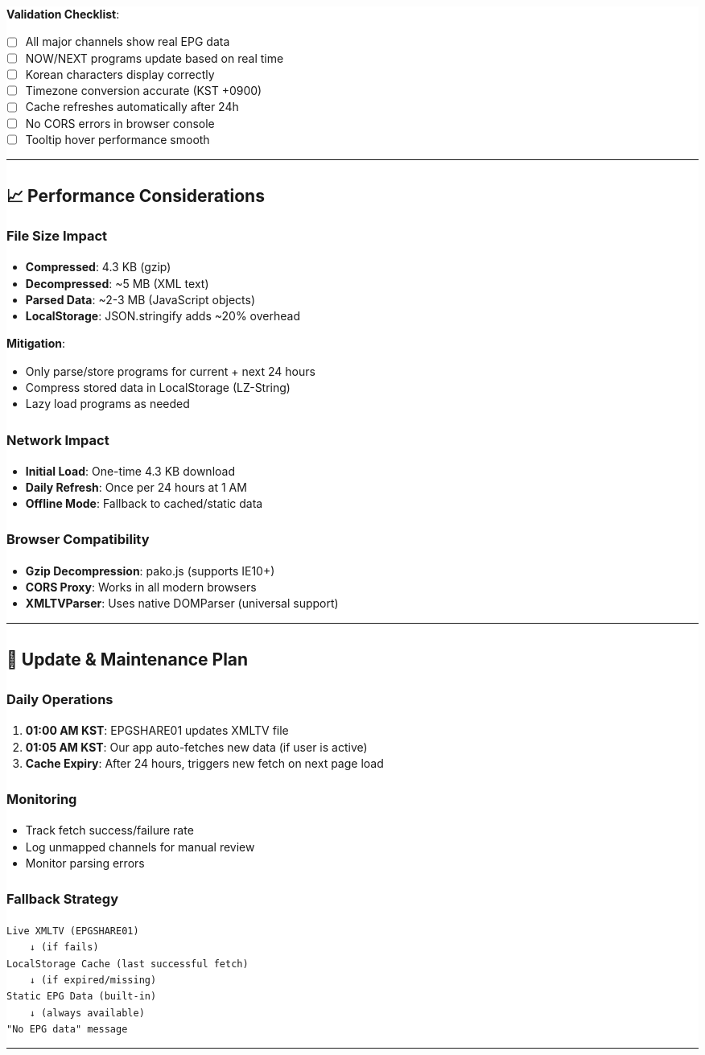 **Validation Checklist**:
- [ ] All major channels show real EPG data
- [ ] NOW/NEXT programs update based on real time
- [ ] Korean characters display correctly
- [ ] Timezone conversion accurate (KST +0900)
- [ ] Cache refreshes automatically after 24h
- [ ] No CORS errors in browser console
- [ ] Tooltip hover performance smooth

---

## 📈 Performance Considerations

### File Size Impact
- **Compressed**: 4.3 KB (gzip)
- **Decompressed**: ~5 MB (XML text)
- **Parsed Data**: ~2-3 MB (JavaScript objects)
- **LocalStorage**: JSON.stringify adds ~20% overhead

**Mitigation**:
- Only parse/store programs for current + next 24 hours
- Compress stored data in LocalStorage (LZ-String)
- Lazy load programs as needed

### Network Impact
- **Initial Load**: One-time 4.3 KB download
- **Daily Refresh**: Once per 24 hours at 1 AM
- **Offline Mode**: Fallback to cached/static data

### Browser Compatibility
- **Gzip Decompression**: pako.js (supports IE10+)
- **CORS Proxy**: Works in all modern browsers
- **XMLTVParser**: Uses native DOMParser (universal support)

---

## 🔄 Update & Maintenance Plan

### Daily Operations
1. **01:00 AM KST**: EPGSHARE01 updates XMLTV file
2. **01:05 AM KST**: Our app auto-fetches new data (if user is active)
3. **Cache Expiry**: After 24 hours, triggers new fetch on next page load

### Monitoring
- Track fetch success/failure rate
- Log unmapped channels for manual review
- Monitor parsing errors

### Fallback Strategy
```
Live XMLTV (EPGSHARE01)
    ↓ (if fails)
LocalStorage Cache (last successful fetch)
    ↓ (if expired/missing)
Static EPG Data (built-in)
    ↓ (always available)
"No EPG data" message
```

---
